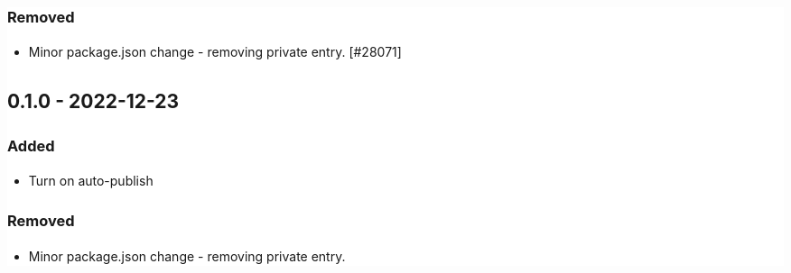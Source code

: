 ### Removed
- Minor package.json change - removing private entry. [#28071]

## 0.1.0 - 2022-12-23
### Added
- Turn on auto-publish

### Removed
- Minor package.json change - removing private entry.

[0.5.13]: https://github.com/Automattic/jetpack-image-guide/compare/v0.5.12...v0.5.13
[0.5.12]: https://github.com/Automattic/jetpack-image-guide/compare/v0.5.11...v0.5.12
[0.5.11]: https://github.com/Automattic/jetpack-image-guide/compare/v0.5.10...v0.5.11
[0.5.10]: https://github.com/Automattic/jetpack-image-guide/compare/v0.5.9...v0.5.10
[0.5.9]: https://github.com/Automattic/jetpack-image-guide/compare/v0.5.8...v0.5.9
[0.5.8]: https://github.com/Automattic/jetpack-image-guide/compare/v0.5.7...v0.5.8
[0.5.7]: https://github.com/Automattic/jetpack-image-guide/compare/v0.5.6...v0.5.7
[0.5.6]: https://github.com/Automattic/jetpack-image-guide/compare/v0.5.5...v0.5.6
[0.5.5]: https://github.com/Automattic/jetpack-image-guide/compare/v0.5.4...v0.5.5
[0.5.4]: https://github.com/Automattic/jetpack-image-guide/compare/v0.5.3...v0.5.4
[0.5.3]: https://github.com/Automattic/jetpack-image-guide/compare/v0.5.2...v0.5.3
[0.5.2]: https://github.com/Automattic/jetpack-image-guide/compare/v0.5.1...v0.5.2
[0.5.1]: https://github.com/Automattic/jetpack-image-guide/compare/v0.5.0...v0.5.1
[0.5.0]: https://github.com/Automattic/jetpack-image-guide/compare/v0.4.0...v0.5.0
[0.4.0]: https://github.com/Automattic/jetpack-image-guide/compare/v0.3.0...v0.4.0
